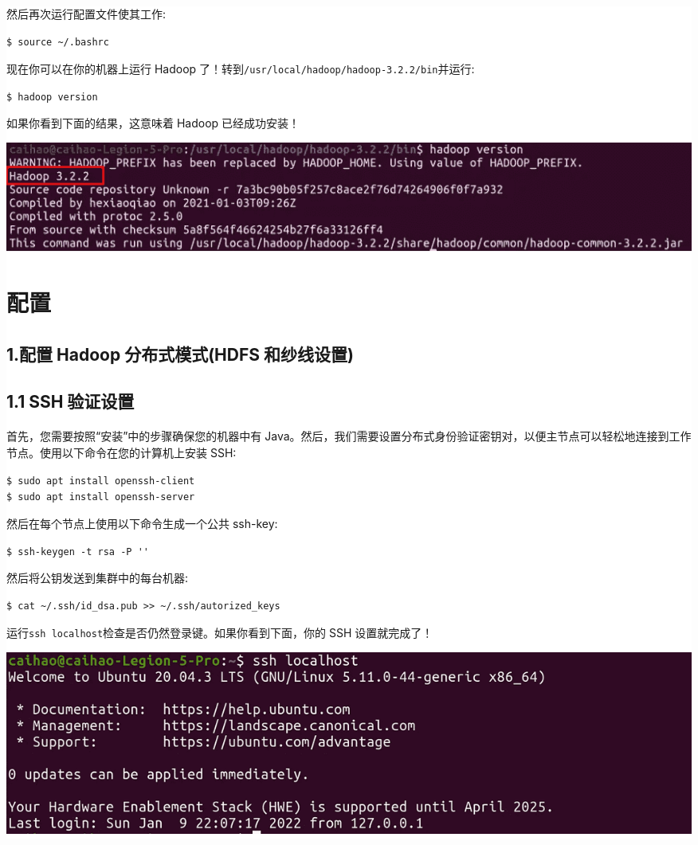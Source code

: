 然后再次运行配置文件使其工作:

```
$ source ~/.bashrc
```

现在你可以在你的机器上运行 Hadoop 了！转到`/usr/local/hadoop/hadoop-3.2.2/bin`并运行:

```
$ hadoop version
```

如果你看到下面的结果，这意味着 Hadoop 已经成功安装！

![](img/1e519fee69d2799566f9ccbb961f4e72.png)

# 配置

## 1.配置 Hadoop 分布式模式(HDFS 和纱线设置)

## 1.1 SSH 验证设置

首先，您需要按照“安装”中的步骤确保您的机器中有 Java。然后，我们需要设置分布式身份验证密钥对，以便主节点可以轻松地连接到工作节点。使用以下命令在您的计算机上安装 SSH:

```
$ sudo apt install openssh-client
$ sudo apt install openssh-server
```

然后在每个节点上使用以下命令生成一个公共 ssh-key:

```
$ ssh-keygen -t rsa -P ''
```

然后将公钥发送到集群中的每台机器:

```
$ cat ~/.ssh/id_dsa.pub >> ~/.ssh/autorized_keys
```

运行`ssh localhost`检查是否仍然登录键。如果你看到下面，你的 SSH 设置就完成了！

![](img/c66a081542956a76ec47a9e7fc5efb36.png)
